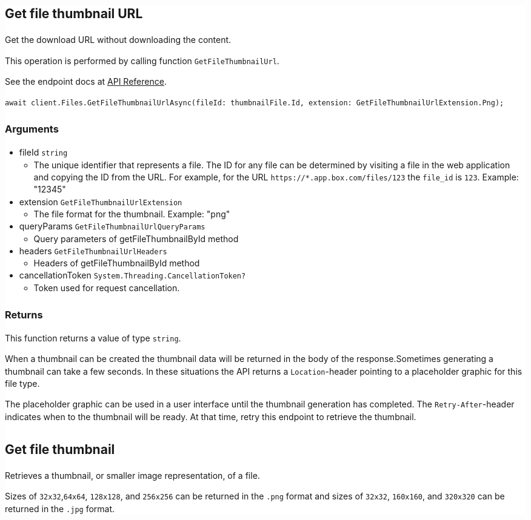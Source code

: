 
## Get file thumbnail URL

Get the download URL without downloading the content.

This operation is performed by calling function `GetFileThumbnailUrl`.

See the endpoint docs at
[API Reference](https://developer.box.com/reference/get-files-id-thumbnail-id/).


```
await client.Files.GetFileThumbnailUrlAsync(fileId: thumbnailFile.Id, extension: GetFileThumbnailUrlExtension.Png);
```

### Arguments

- fileId `string`
  - The unique identifier that represents a file.  The ID for any file can be determined by visiting a file in the web application and copying the ID from the URL. For example, for the URL `https://*.app.box.com/files/123` the `file_id` is `123`. Example: "12345"
- extension `GetFileThumbnailUrlExtension`
  - The file format for the thumbnail. Example: "png"
- queryParams `GetFileThumbnailUrlQueryParams`
  - Query parameters of getFileThumbnailById method
- headers `GetFileThumbnailUrlHeaders`
  - Headers of getFileThumbnailById method
- cancellationToken `System.Threading.CancellationToken?`
  - Token used for request cancellation.


### Returns

This function returns a value of type `string`.

When a thumbnail can be created the thumbnail data will be
returned in the body of the response.Sometimes generating a thumbnail can take a few seconds. In these
situations the API returns a `Location`-header pointing to a
placeholder graphic for this file type.

The placeholder graphic can be used in a user interface until the
thumbnail generation has completed. The `Retry-After`-header indicates
when to the thumbnail will be ready. At that time, retry this endpoint
to retrieve the thumbnail.


## Get file thumbnail

Retrieves a thumbnail, or smaller image representation, of a file.

Sizes of `32x32`,`64x64`, `128x128`, and `256x256` can be returned in
the `.png` format and sizes of `32x32`, `160x160`, and `320x320`
can be returned in the `.jpg` format.
